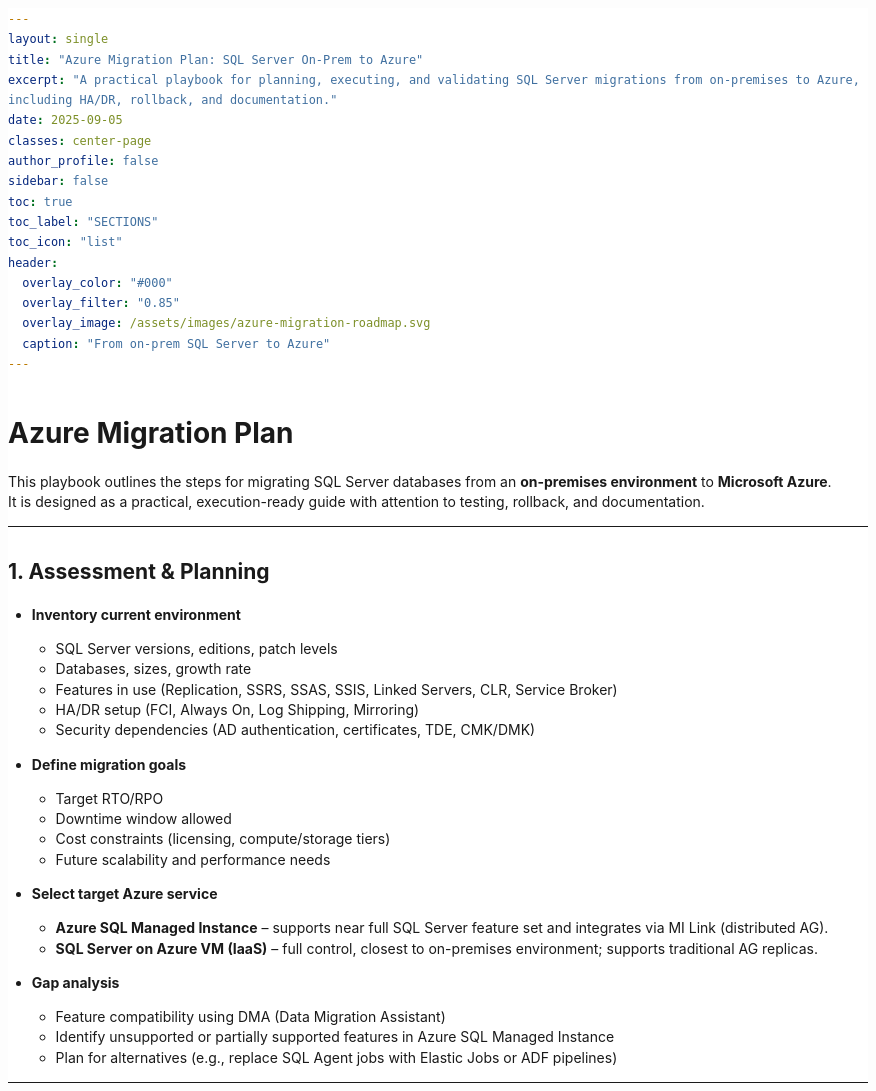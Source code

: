 ```yaml
---
layout: single
title: "Azure Migration Plan: SQL Server On-Prem to Azure"
excerpt: "A practical playbook for planning, executing, and validating SQL Server migrations from on-premises to Azure, including HA/DR, rollback, and documentation."
date: 2025-09-05
classes: center-page
author_profile: false
sidebar: false
toc: true
toc_label: "SECTIONS"
toc_icon: "list"
header:
  overlay_color: "#000"
  overlay_filter: "0.85"
  overlay_image: /assets/images/azure-migration-roadmap.svg
  caption: "From on-prem SQL Server to Azure"
---
```


# Azure Migration Plan

This playbook outlines the steps for migrating SQL Server databases from an **on-premises environment** to **Microsoft Azure**.  
It is designed as a practical, execution-ready guide with attention to testing, rollback, and documentation.

---

## 1. Assessment & Planning

- **Inventory current environment**  
  - SQL Server versions, editions, patch levels  
  - Databases, sizes, growth rate  
  - Features in use (Replication, SSRS, SSAS, SSIS, Linked Servers, CLR, Service Broker)  
  - HA/DR setup (FCI, Always On, Log Shipping, Mirroring)  
  - Security dependencies (AD authentication, certificates, TDE, CMK/DMK)

- **Define migration goals**  
  - Target RTO/RPO  
  - Downtime window allowed  
  - Cost constraints (licensing, compute/storage tiers)  
  - Future scalability and performance needs

- **Select target Azure service**
  - **Azure SQL Managed Instance** – supports near full SQL Server feature set and integrates via MI Link (distributed AG).  
  - **SQL Server on Azure VM (IaaS)** – full control, closest to on-premises environment; supports traditional AG replicas.  

- **Gap analysis**  
  - Feature compatibility using DMA (Data Migration Assistant)  
  - Identify unsupported or partially supported features in Azure SQL Managed Instance  
  - Plan for alternatives (e.g., replace SQL Agent jobs with Elastic Jobs or ADF pipelines)

---